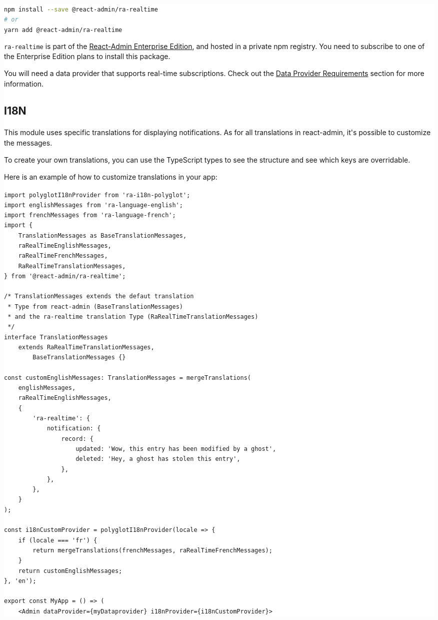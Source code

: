 ```sh
npm install --save @react-admin/ra-realtime
# or
yarn add @react-admin/ra-realtime
```

`ra-realtime` is part of the [React-Admin Enterprise Edition](https://marmelab.com/ra-enterprise/), and hosted in a private npm registry. You need to subscribe to one of the Enterprise Edition plans to install this package.

You will need a data provider that supports real-time subscriptions. Check out the [Data Provider Requirements](./RealtimeDataProvider.md) section for more information.

## I18N

This module uses specific translations for displaying notifications. As for all translations in react-admin, it's possible to customize the messages.

To create your own translations, you can use the TypeScript types to see the structure and see which keys are overridable.

Here is an example of how to customize translations in your app:

```tsx
import polyglotI18nProvider from 'ra-i18n-polyglot';
import englishMessages from 'ra-language-english';
import frenchMessages from 'ra-language-french';
import {
    TranslationMessages as BaseTranslationMessages,
    raRealTimeEnglishMessages,
    raRealTimeFrenchMessages,
    RaRealTimeTranslationMessages,
} from '@react-admin/ra-realtime';

/* TranslationMessages extends the defaut translation
 * Type from react-admin (BaseTranslationMessages)
 * and the ra-realtime translation Type (RaRealTimeTranslationMessages)
 */
interface TranslationMessages
    extends RaRealTimeTranslationMessages,
        BaseTranslationMessages {}

const customEnglishMessages: TranslationMessages = mergeTranslations(
    englishMessages,
    raRealTimeEnglishMessages,
    {
        'ra-realtime': {
            notification: {
                record: {
                    updated: 'Wow, this entry has been modified by a ghost',
                    deleted: 'Hey, a ghost has stolen this entry',
                },
            },
        },
    }
);

const i18nCustomProvider = polyglotI18nProvider(locale => {
    if (locale === 'fr') {
        return mergeTranslations(frenchMessages, raRealTimeFrenchMessages);
    }
    return customEnglishMessages;
}, 'en');

export const MyApp = () => (
    <Admin dataProvider={myDataprovider} i18nProvider={i18nCustomProvider}>
```